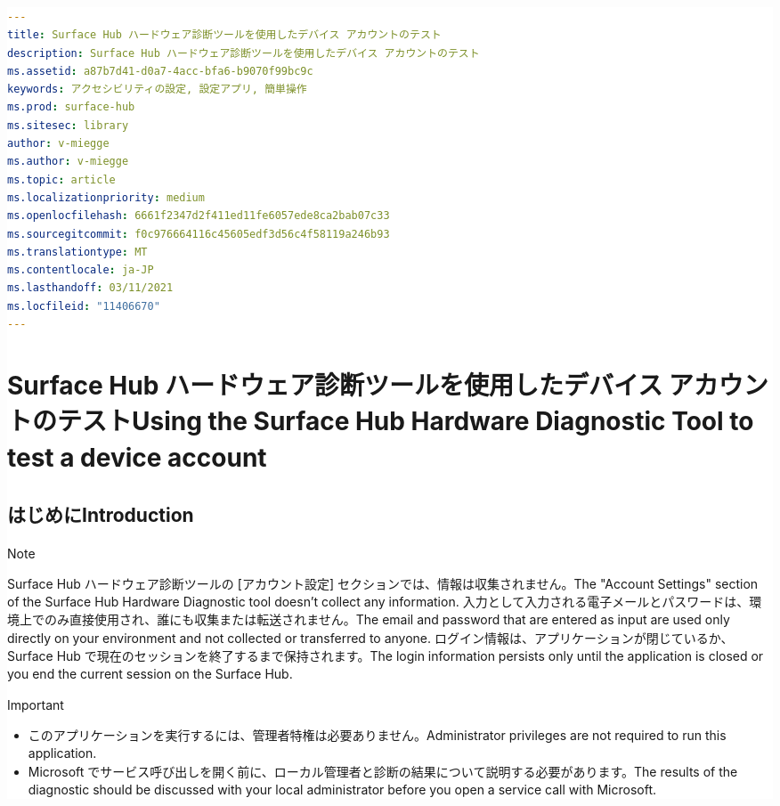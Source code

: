 ```yaml
---
title: Surface Hub ハードウェア診断ツールを使用したデバイス アカウントのテスト
description: Surface Hub ハードウェア診断ツールを使用したデバイス アカウントのテスト
ms.assetid: a87b7d41-d0a7-4acc-bfa6-b9070f99bc9c
keywords: アクセシビリティの設定, 設定アプリ, 簡単操作
ms.prod: surface-hub
ms.sitesec: library
author: v-miegge
ms.author: v-miegge
ms.topic: article
ms.localizationpriority: medium
ms.openlocfilehash: 6661f2347d2f411ed11fe6057ede8ca2bab07c33
ms.sourcegitcommit: f0c976664116c45605edf3d56c4f58119a246b93
ms.translationtype: MT
ms.contentlocale: ja-JP
ms.lasthandoff: 03/11/2021
ms.locfileid: "11406670"
---
```

# <a name="using-the-surface-hub-hardware-diagnostic-tool-to-test-a-device-account"></a><span data-ttu-id="85c8a-104">Surface Hub ハードウェア診断ツールを使用したデバイス アカウントのテスト</span><span class="sxs-lookup"><span data-stu-id="85c8a-104">Using the Surface Hub Hardware Diagnostic Tool to test a device account</span></span>

## <a name="introduction"></a><span data-ttu-id="85c8a-105">はじめに</span><span class="sxs-lookup"><span data-stu-id="85c8a-105">Introduction</span></span>

> [!NOTE]
> <span data-ttu-id="85c8a-106">Surface Hub ハードウェア診断ツールの [アカウント設定] セクションでは、情報は収集されません。</span><span class="sxs-lookup"><span data-stu-id="85c8a-106">The "Account Settings" section of the Surface Hub Hardware Diagnostic tool doesn’t collect any information.</span></span> <span data-ttu-id="85c8a-107">入力として入力される電子メールとパスワードは、環境上でのみ直接使用され、誰にも収集または転送されません。</span><span class="sxs-lookup"><span data-stu-id="85c8a-107">The email and password that are entered as input are used only directly on your environment and not collected or transferred to anyone.</span></span> <span data-ttu-id="85c8a-108">ログイン情報は、アプリケーションが閉じているか、Surface Hub で現在のセッションを終了するまで保持されます。</span><span class="sxs-lookup"><span data-stu-id="85c8a-108">The login information persists only until the application is closed or you end the current session on the Surface Hub.</span></span>

> [!IMPORTANT]
> * <span data-ttu-id="85c8a-109">このアプリケーションを実行するには、管理者特権は必要ありません。</span><span class="sxs-lookup"><span data-stu-id="85c8a-109">Administrator privileges are not required to run this application.</span></span>
> * <span data-ttu-id="85c8a-110">Microsoft でサービス呼び出しを開く前に、ローカル管理者と診断の結果について説明する必要があります。</span><span class="sxs-lookup"><span data-stu-id="85c8a-110">The results of the diagnostic should be discussed with your local administrator before you open a service call with Microsoft.</span></span>
